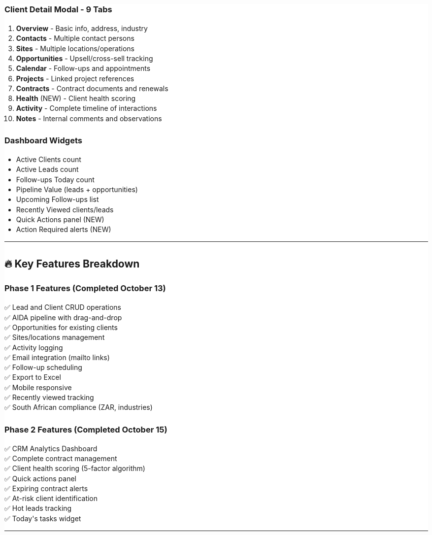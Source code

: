 ### Client Detail Modal - 9 Tabs
1. **Overview** - Basic info, address, industry
2. **Contacts** - Multiple contact persons
3. **Sites** - Multiple locations/operations
4. **Opportunities** - Upsell/cross-sell tracking
5. **Calendar** - Follow-ups and appointments
6. **Projects** - Linked project references
7. **Contracts** - Contract documents and renewals
8. **Health** (NEW) - Client health scoring
9. **Activity** - Complete timeline of interactions
10. **Notes** - Internal comments and observations

### Dashboard Widgets
- Active Clients count
- Active Leads count
- Follow-ups Today count
- Pipeline Value (leads + opportunities)
- Upcoming Follow-ups list
- Recently Viewed clients/leads
- Quick Actions panel (NEW)
- Action Required alerts (NEW)

---

## 🔥 Key Features Breakdown

### Phase 1 Features (Completed October 13)
✅ Lead and Client CRUD operations  
✅ AIDA pipeline with drag-and-drop  
✅ Opportunities for existing clients  
✅ Sites/locations management  
✅ Activity logging  
✅ Email integration (mailto links)  
✅ Follow-up scheduling  
✅ Export to Excel  
✅ Mobile responsive  
✅ Recently viewed tracking  
✅ South African compliance (ZAR, industries)  

### Phase 2 Features (Completed October 15)
✅ CRM Analytics Dashboard  
✅ Complete contract management  
✅ Client health scoring (5-factor algorithm)  
✅ Quick actions panel  
✅ Expiring contract alerts  
✅ At-risk client identification  
✅ Hot leads tracking  
✅ Today's tasks widget  

---
